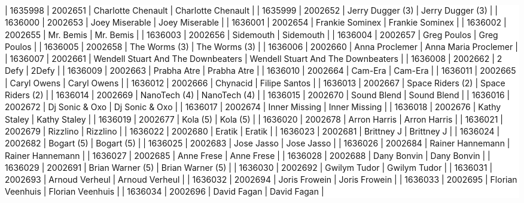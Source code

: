 | 1635998 | 2002651 | Charlotte Chenault | Charlotte Chenault |
| 1635999 | 2002652 | Jerry Dugger (3) | Jerry Dugger (3) |
| 1636000 | 2002653 | Joey Miserable | Joey Miserable |
| 1636001 | 2002654 | Frankie Sominex | Frankie Sominex |
| 1636002 | 2002655 | Mr. Bemis | Mr. Bemis |
| 1636003 | 2002656 | Sidemouth | Sidemouth |
| 1636004 | 2002657 | Greg Poulos | Greg Poulos |
| 1636005 | 2002658 | The Worms (3) | The Worms (3) |
| 1636006 | 2002660 | Anna Proclemer | Anna Maria Proclemer |
| 1636007 | 2002661 | Wendell Stuart And The Downbeaters | Wendell Stuart And The Downbeaters |
| 1636008 | 2002662 | 2 Defy | 2Defy |
| 1636009 | 2002663 | Prabha Atre | Prabha Atre |
| 1636010 | 2002664 | Cam-Era | Cam-Era |
| 1636011 | 2002665 | Caryl Owens | Caryl Owens |
| 1636012 | 2002666 | Chynacid | Filipe Santos |
| 1636013 | 2002667 | Space Riders (2) | Space Riders (2) |
| 1636014 | 2002669 | NanoTech (4) | NanoTech (4) |
| 1636015 | 2002670 | Sound Blend | Sound Blend |
| 1636016 | 2002672 | Dj Sonic & Oxo | Dj Sonic & Oxo |
| 1636017 | 2002674 | Inner Missing | Inner Missing |
| 1636018 | 2002676 | Kathy Staley | Kathy Staley |
| 1636019 | 2002677 | Kola (5) | Kola (5) |
| 1636020 | 2002678 | Arron Harris | Arron Harris |
| 1636021 | 2002679 | Rizzlino | Rizzlino |
| 1636022 | 2002680 | Eratik | Eratik |
| 1636023 | 2002681 | Brittney J | Brittney J |
| 1636024 | 2002682 | Bogart (5) | Bogart (5) |
| 1636025 | 2002683 | Jose Jasso | Jose Jasso |
| 1636026 | 2002684 | Rainer Hannemann | Rainer Hannemann |
| 1636027 | 2002685 | Anne Frese | Anne Frese |
| 1636028 | 2002688 | Dany Bonvin | Dany Bonvin |
| 1636029 | 2002691 | Brian Warner (5) | Brian Warner (5) |
| 1636030 | 2002692 | Gwilym Tudor | Gwilym Tudor |
| 1636031 | 2002693 | Arnoud Verheul | Arnoud Verheul |
| 1636032 | 2002694 | Joris Frowein | Joris Frowein |
| 1636033 | 2002695 | Florian Veenhuis | Florian Veenhuis |
| 1636034 | 2002696 | David Fagan | David Fagan |